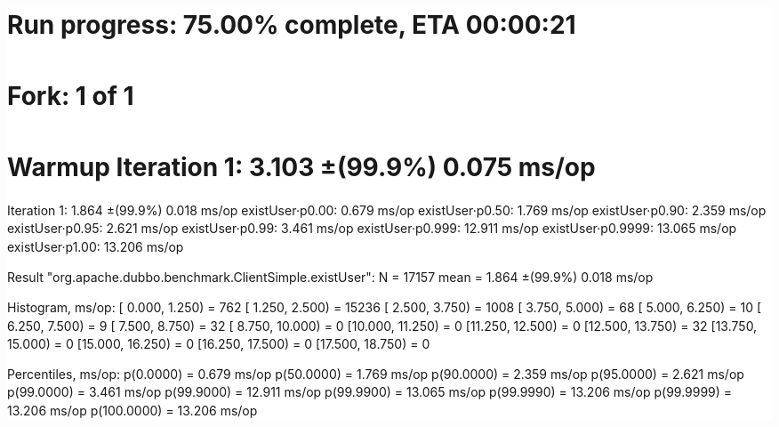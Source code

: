 # Run progress: 75.00% complete, ETA 00:00:21
# Fork: 1 of 1
# Warmup Iteration   1: 3.103 ±(99.9%) 0.075 ms/op
Iteration   1: 1.864 ±(99.9%) 0.018 ms/op
                 existUser·p0.00:   0.679 ms/op
                 existUser·p0.50:   1.769 ms/op
                 existUser·p0.90:   2.359 ms/op
                 existUser·p0.95:   2.621 ms/op
                 existUser·p0.99:   3.461 ms/op
                 existUser·p0.999:  12.911 ms/op
                 existUser·p0.9999: 13.065 ms/op
                 existUser·p1.00:   13.206 ms/op



Result "org.apache.dubbo.benchmark.ClientSimple.existUser":
  N = 17157
  mean =      1.864 ±(99.9%) 0.018 ms/op

  Histogram, ms/op:
    [ 0.000,  1.250) = 762 
    [ 1.250,  2.500) = 15236 
    [ 2.500,  3.750) = 1008 
    [ 3.750,  5.000) = 68 
    [ 5.000,  6.250) = 10 
    [ 6.250,  7.500) = 9 
    [ 7.500,  8.750) = 32 
    [ 8.750, 10.000) = 0 
    [10.000, 11.250) = 0 
    [11.250, 12.500) = 0 
    [12.500, 13.750) = 32 
    [13.750, 15.000) = 0 
    [15.000, 16.250) = 0 
    [16.250, 17.500) = 0 
    [17.500, 18.750) = 0 

  Percentiles, ms/op:
      p(0.0000) =      0.679 ms/op
     p(50.0000) =      1.769 ms/op
     p(90.0000) =      2.359 ms/op
     p(95.0000) =      2.621 ms/op
     p(99.0000) =      3.461 ms/op
     p(99.9000) =     12.911 ms/op
     p(99.9900) =     13.065 ms/op
     p(99.9990) =     13.206 ms/op
     p(99.9999) =     13.206 ms/op
    p(100.0000) =     13.206 ms/op

